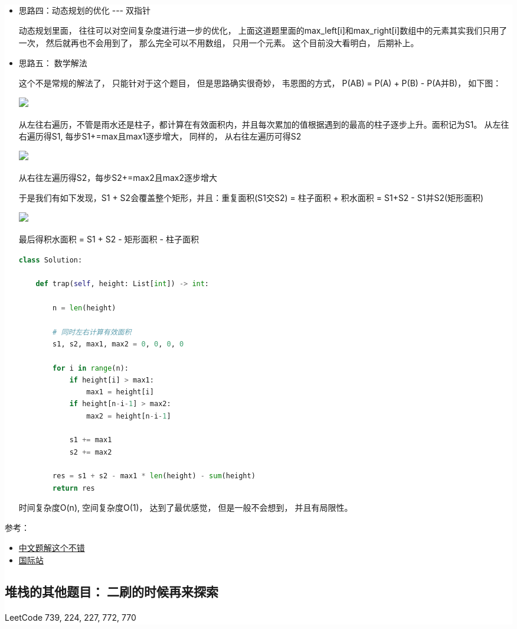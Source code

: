* 思路四：动态规划的优化 --- 双指针

  动态规划里面， 往往可以对空间复杂度进行进一步的优化， 上面这道题里面的max_left[i]和max_right[i]数组中的元素其实我们只用了一次， 然后就再也不会用到了， 那么完全可以不用数组， 只用一个元素。  这个目前没大看明白， 后期补上。

* 思路五： 数学解法

  这个不是常规的解法了， 只能针对于这个题目，  但是思路确实很奇妙， 韦恩图的方式， P(AB) = P(A) + P(B) - P(A并B)， 如下图：

  ![](https://pic.leetcode-cn.com/60f50754e0b15a27def14e54887a357c7f16dd0c7f767e963fc306144c3d16e1-image.png)

  从左往右遍历，不管是雨水还是柱子，都计算在有效面积内，并且每次累加的值根据遇到的最高的柱子逐步上升。面积记为S1。 从左往右遍历得S1, 每步S1+=max且max1逐步增大， 同样的， 从右往左遍历可得S2

  ![](https://pic.leetcode-cn.com/2749a1e1805a9f22bba66e259f75c95cdab5d36413ee47b7f923107ff49583d0-image.png)

  从右往左遍历得S2，每步S2+=max2且max2逐步增大

  于是我们有如下发现，S1 + S2会覆盖整个矩形，并且：重复面积(S1交S2) = 柱子面积 + 积水面积 = S1+S2 - S1并S2(矩形面积)

  ![](https://pic.leetcode-cn.com/a20ea5560f99de54f6dcd508e72d8527da74a39bb51e1e98f4f6621fc8aa1451-image.png)

  

  最后得积水面积 = S1 + S2 - 矩形面积 - 柱子面积

  ```python
  class Solution:
      
      def trap(self, height: List[int]) -> int:
  
          n = len(height)
  
          # 同时左右计算有效面积
          s1, s2, max1, max2 = 0, 0, 0, 0
  
          for i in range(n):
              if height[i] > max1:
                  max1 = height[i]
              if height[n-i-1] > max2:
                  max2 = height[n-i-1]
              
              s1 += max1
              s2 += max2
          
          res = s1 + s2 - max1 * len(height) - sum(height)
          return res
  ```

  时间复杂度O(n), 空间复杂度O(1)，  达到了最优感觉， 但是一般不会想到， 并且有局限性。

参考：

* [中文题解这个不错](https://leetcode-cn.com/problems/trapping-rain-water/solution/xiang-xi-tong-su-de-si-lu-fen-xi-duo-jie-fa-by-w-8/)
* [国际站](https://leetcode.com/problems/trapping-rain-water/discuss/?currentPage=1&orderBy=most_votes&query=)



## 堆栈的其他题目： 二刷的时候再来探索

LeetCode 739, 224, 227, 772, 770
